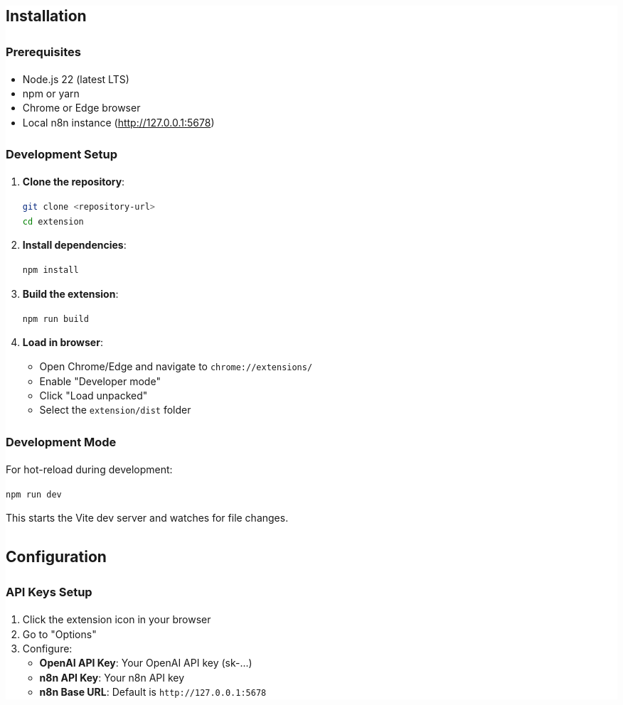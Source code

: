 ## Installation

### Prerequisites

- Node.js 22 (latest LTS)
- npm or yarn
- Chrome or Edge browser
- Local n8n instance (http://127.0.0.1:5678)

### Development Setup

1. **Clone the repository**:
   ```bash
   git clone <repository-url>
   cd extension
   ```

2. **Install dependencies**:
   ```bash
   npm install
   ```

3. **Build the extension**:
   ```bash
   npm run build
   ```

4. **Load in browser**:
   - Open Chrome/Edge and navigate to `chrome://extensions/`
   - Enable "Developer mode"
   - Click "Load unpacked"
   - Select the `extension/dist` folder

### Development Mode

For hot-reload during development:

```bash
npm run dev
```

This starts the Vite dev server and watches for file changes.

## Configuration

### API Keys Setup

1. Click the extension icon in your browser
2. Go to "Options"
3. Configure:
   - **OpenAI API Key**: Your OpenAI API key (sk-...)
   - **n8n API Key**: Your n8n API key
   - **n8n Base URL**: Default is `http://127.0.0.1:5678`

